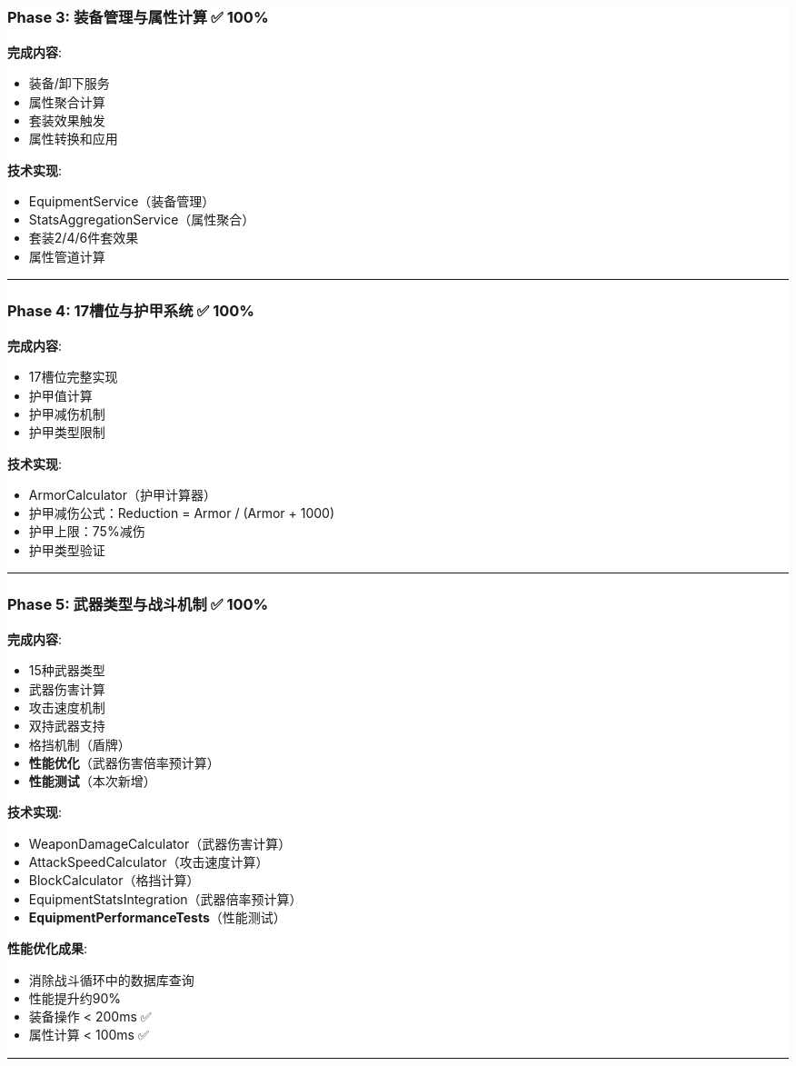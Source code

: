
### Phase 3: 装备管理与属性计算 ✅ 100%

**完成内容**:
- 装备/卸下服务
- 属性聚合计算
- 套装效果触发
- 属性转换和应用

**技术实现**:
- EquipmentService（装备管理）
- StatsAggregationService（属性聚合）
- 套装2/4/6件套效果
- 属性管道计算

---

### Phase 4: 17槽位与护甲系统 ✅ 100%

**完成内容**:
- 17槽位完整实现
- 护甲值计算
- 护甲减伤机制
- 护甲类型限制

**技术实现**:
- ArmorCalculator（护甲计算器）
- 护甲减伤公式：Reduction = Armor / (Armor + 1000)
- 护甲上限：75%减伤
- 护甲类型验证

---

### Phase 5: 武器类型与战斗机制 ✅ 100%

**完成内容**:
- 15种武器类型
- 武器伤害计算
- 攻击速度机制
- 双持武器支持
- 格挡机制（盾牌）
- **性能优化**（武器伤害倍率预计算）
- **性能测试**（本次新增）

**技术实现**:
- WeaponDamageCalculator（武器伤害计算）
- AttackSpeedCalculator（攻击速度计算）
- BlockCalculator（格挡计算）
- EquipmentStatsIntegration（武器倍率预计算）
- **EquipmentPerformanceTests**（性能测试）

**性能优化成果**:
- 消除战斗循环中的数据库查询
- 性能提升约90%
- 装备操作 < 200ms ✅
- 属性计算 < 100ms ✅

---